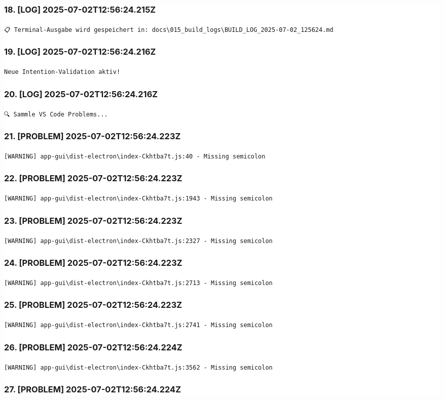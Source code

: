 ### 18. [LOG] 2025-07-02T12:56:24.215Z

```
📋 Terminal-Ausgabe wird gespeichert in: docs\015_build_logs\BUILD_LOG_2025-07-02_125624.md
```

### 19. [LOG] 2025-07-02T12:56:24.216Z

```
Neue Intention-Validation aktiv!

```

### 20. [LOG] 2025-07-02T12:56:24.216Z

```
🔍 Sammle VS Code Problems...
```

### 21. [PROBLEM] 2025-07-02T12:56:24.223Z

```
[WARNING] app-gui\dist-electron\index-Ckhtba7t.js:40 - Missing semicolon
```

### 22. [PROBLEM] 2025-07-02T12:56:24.223Z

```
[WARNING] app-gui\dist-electron\index-Ckhtba7t.js:1943 - Missing semicolon
```

### 23. [PROBLEM] 2025-07-02T12:56:24.223Z

```
[WARNING] app-gui\dist-electron\index-Ckhtba7t.js:2327 - Missing semicolon
```

### 24. [PROBLEM] 2025-07-02T12:56:24.223Z

```
[WARNING] app-gui\dist-electron\index-Ckhtba7t.js:2713 - Missing semicolon
```

### 25. [PROBLEM] 2025-07-02T12:56:24.223Z

```
[WARNING] app-gui\dist-electron\index-Ckhtba7t.js:2741 - Missing semicolon
```

### 26. [PROBLEM] 2025-07-02T12:56:24.224Z

```
[WARNING] app-gui\dist-electron\index-Ckhtba7t.js:3562 - Missing semicolon
```

### 27. [PROBLEM] 2025-07-02T12:56:24.224Z
